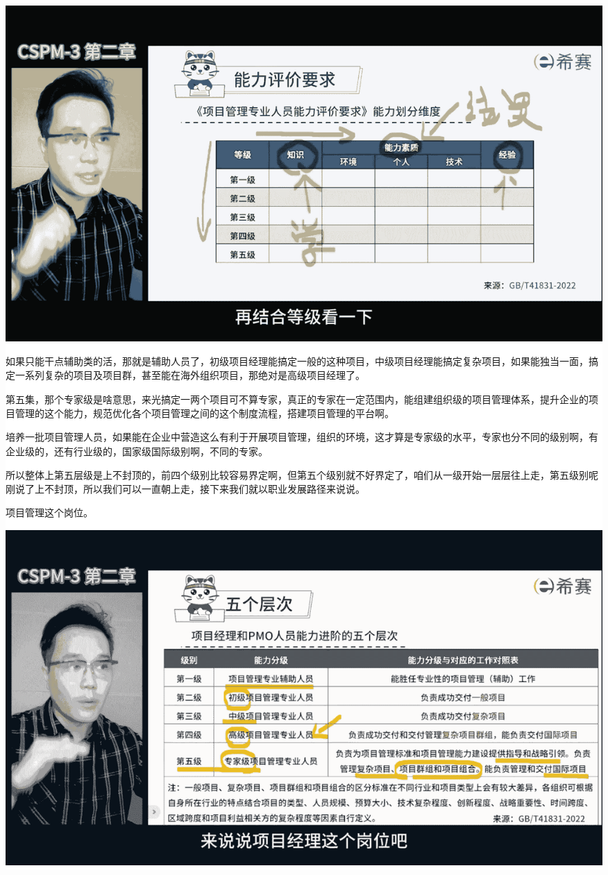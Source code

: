 ![](img/05bc34007144d451d4dfffd87400ca19_10.png)

如果只能干点辅助类的活，那就是辅助人员了，初级项目经理能搞定一般的这种项目，中级项目经理能搞定复杂项目，如果能独当一面，搞定一系列复杂的项目及项目群，甚至能在海外组织项目，那绝对是高级项目经理了。

第五集，那个专家级是啥意思，来光搞定一两个项目可不算专家，真正的专家在一定范围内，能组建组织级的项目管理体系，提升企业的项目管理的这个能力，规范优化各个项目管理之间的这个制度流程，搭建项目管理的平台啊。

培养一批项目管理人员，如果能在企业中营造这么有利于开展项目管理，组织的环境，这才算是专家级的水平，专家也分不同的级别啊，有企业级的，还有行业级的，国家级国际级别啊，不同的专家。

所以整体上第五层级是上不封顶的，前四个级别比较容易界定啊，但第五个级别就不好界定了，咱们从一级开始一层层往上走，第五级别呢刚说了上不封顶，所以我们可以一直朝上走，接下来我们就以职业发展路径来说说。

项目管理这个岗位。

![](img/05bc34007144d451d4dfffd87400ca19_12.png)
